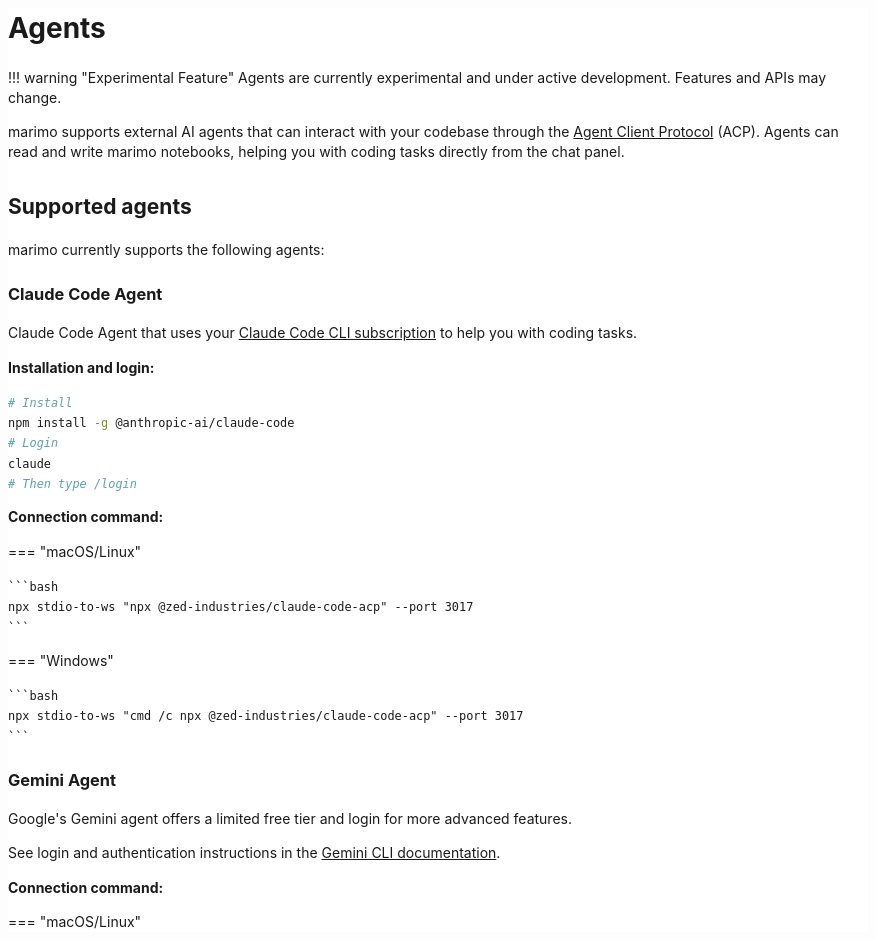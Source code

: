 # Agents

!!! warning "Experimental Feature"
    Agents are currently experimental and under active development. Features and APIs may change.

marimo supports external AI agents that can interact with your codebase through the [Agent Client Protocol](https://agentclientprotocol.com/) (ACP). Agents can read and write marimo notebooks, helping you with coding tasks directly from the chat panel.

<video autoplay muted loop playsinline width="100%" height="100%" align="center">
  <source src="/_static/docs-claude-code-agent.mp4" type="video/mp4">
</video>

## Supported agents

marimo currently supports the following agents:

### Claude Code Agent

Claude Code Agent that uses your [Claude Code CLI subscription](https://docs.claude.com/en/docs/claude-code/overview) to help you with coding tasks.

**Installation and login:**

```bash
# Install
npm install -g @anthropic-ai/claude-code
# Login
claude
# Then type /login
```

**Connection command:**

=== "macOS/Linux"

    ```bash
    npx stdio-to-ws "npx @zed-industries/claude-code-acp" --port 3017
    ```

=== "Windows"

    ```bash
    npx stdio-to-ws "cmd /c npx @zed-industries/claude-code-acp" --port 3017
    ```

### Gemini Agent

Google's Gemini agent offers a limited free tier and login for more advanced features.

See login and authentication instructions in the [Gemini CLI documentation](https://github.com/google-gemini/gemini-cli?tab=readme-ov-file#-authentication-options).

**Connection command:**

=== "macOS/Linux"
